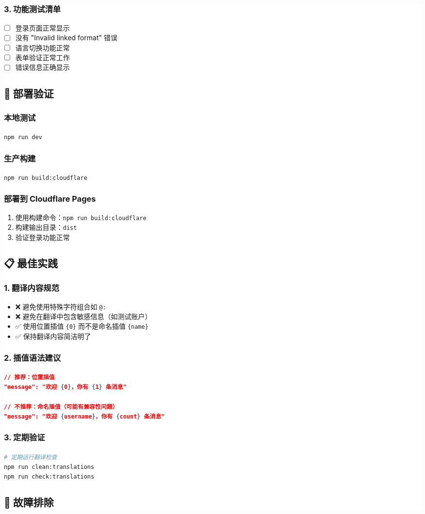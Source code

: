 ### 3. 功能测试清单
- [ ] 登录页面正常显示
- [ ] 没有 "Invalid linked format" 错误
- [ ] 语言切换功能正常
- [ ] 表单验证正常工作
- [ ] 错误信息正确显示

## 🚀 部署验证

### 本地测试
```bash
npm run dev
```

### 生产构建
```bash
npm run build:cloudflare
```

### 部署到 Cloudflare Pages
1. 使用构建命令：`npm run build:cloudflare`
2. 构建输出目录：`dist`
3. 验证登录功能正常

## 📋 最佳实践

### 1. 翻译内容规范
- ❌ 避免使用特殊字符组合如 `@:` 
- ❌ 避免在翻译中包含敏感信息（如测试账户）
- ✅ 使用位置插值 `{0}` 而不是命名插值 `{name}`
- ✅ 保持翻译内容简洁明了

### 2. 插值语法建议
```json
// 推荐：位置插值
"message": "欢迎 {0}，你有 {1} 条消息"

// 不推荐：命名插值（可能有兼容性问题）
"message": "欢迎 {username}，你有 {count} 条消息"
```

### 3. 定期验证
```bash
# 定期运行翻译检查
npm run clean:translations
npm run check:translations
```

## 🔧 故障排除
